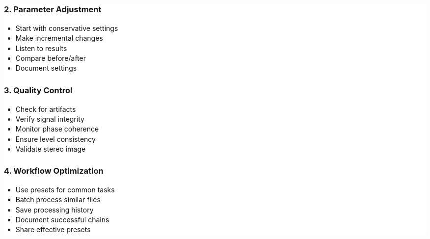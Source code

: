 ### 2. Parameter Adjustment
- Start with conservative settings
- Make incremental changes
- Listen to results
- Compare before/after
- Document settings

### 3. Quality Control
- Check for artifacts
- Verify signal integrity
- Monitor phase coherence
- Ensure level consistency
- Validate stereo image

### 4. Workflow Optimization
- Use presets for common tasks
- Batch process similar files
- Save processing history
- Document successful chains
- Share effective presets 